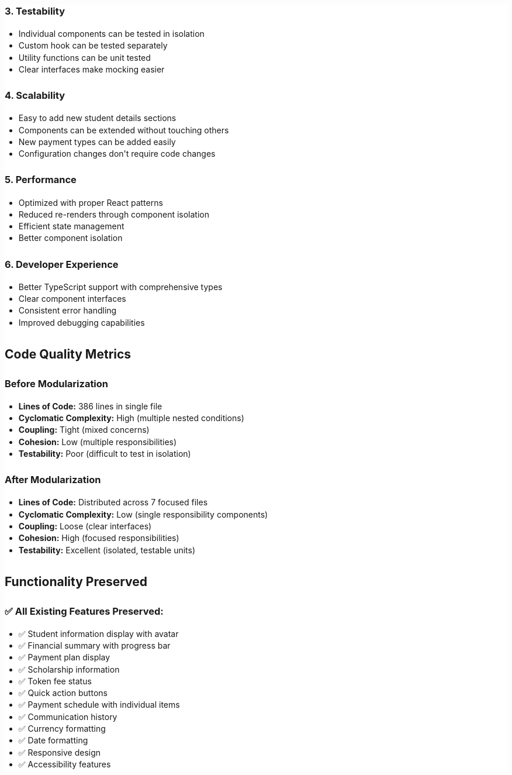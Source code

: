 ### 3. **Testability**
- Individual components can be tested in isolation
- Custom hook can be tested separately
- Utility functions can be unit tested
- Clear interfaces make mocking easier

### 4. **Scalability**
- Easy to add new student details sections
- Components can be extended without touching others
- New payment types can be added easily
- Configuration changes don't require code changes

### 5. **Performance**
- Optimized with proper React patterns
- Reduced re-renders through component isolation
- Efficient state management
- Better component isolation

### 6. **Developer Experience**
- Better TypeScript support with comprehensive types
- Clear component interfaces
- Consistent error handling
- Improved debugging capabilities

## Code Quality Metrics

### Before Modularization
- **Lines of Code:** 386 lines in single file
- **Cyclomatic Complexity:** High (multiple nested conditions)
- **Coupling:** Tight (mixed concerns)
- **Cohesion:** Low (multiple responsibilities)
- **Testability:** Poor (difficult to test in isolation)

### After Modularization
- **Lines of Code:** Distributed across 7 focused files
- **Cyclomatic Complexity:** Low (single responsibility components)
- **Coupling:** Loose (clear interfaces)
- **Cohesion:** High (focused responsibilities)
- **Testability:** Excellent (isolated, testable units)

## Functionality Preserved

### ✅ **All Existing Features Preserved**:
- ✅ Student information display with avatar
- ✅ Financial summary with progress bar
- ✅ Payment plan display
- ✅ Scholarship information
- ✅ Token fee status
- ✅ Quick action buttons
- ✅ Payment schedule with individual items
- ✅ Communication history
- ✅ Currency formatting
- ✅ Date formatting
- ✅ Responsive design
- ✅ Accessibility features
